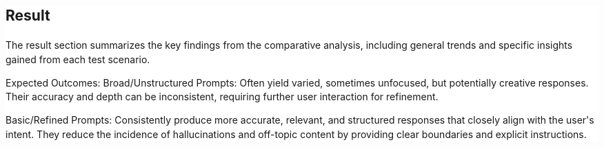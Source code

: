 
## Result
The result section summarizes the key findings from the comparative analysis, including general trends and specific insights gained from each test scenario.

Expected Outcomes:
Broad/Unstructured Prompts: Often yield varied, sometimes unfocused, but potentially creative responses. Their accuracy and depth can be inconsistent, requiring further user interaction for refinement.

Basic/Refined Prompts: Consistently produce more accurate, relevant, and structured responses that closely align with the user's intent. They reduce the incidence of hallucinations and off-topic content by providing clear boundaries and explicit instructions.


